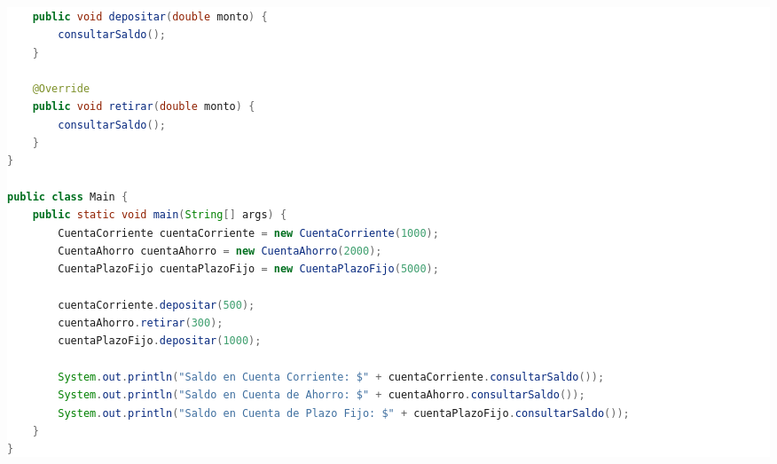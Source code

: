 ```java
    public void depositar(double monto) {
        consultarSaldo(); 
    }

    @Override
    public void retirar(double monto) {
        consultarSaldo(); 
    }
}

public class Main {
    public static void main(String[] args) {
        CuentaCorriente cuentaCorriente = new CuentaCorriente(1000);
        CuentaAhorro cuentaAhorro = new CuentaAhorro(2000);
        CuentaPlazoFijo cuentaPlazoFijo = new CuentaPlazoFijo(5000);

        cuentaCorriente.depositar(500);
        cuentaAhorro.retirar(300);
        cuentaPlazoFijo.depositar(1000);

        System.out.println("Saldo en Cuenta Corriente: $" + cuentaCorriente.consultarSaldo());
        System.out.println("Saldo en Cuenta de Ahorro: $" + cuentaAhorro.consultarSaldo());
        System.out.println("Saldo en Cuenta de Plazo Fijo: $" + cuentaPlazoFijo.consultarSaldo());
    }
}

```
